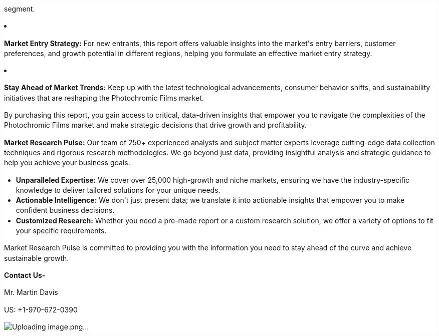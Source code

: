 segment.</p></li><li><p><strong>Market Entry Strategy:</strong> For new entrants, this report offers valuable insights into the market's entry barriers, customer preferences, and growth potential in different regions, helping you formulate an effective market entry strategy.</p></li><li><p><strong>Stay Ahead of Market Trends:</strong> Keep up with the latest technological advancements, consumer behavior shifts, and sustainability initiatives that are reshaping the Photochromic Films market.</p></li></ol><p>By purchasing this report, you gain access to critical, data-driven insights that empower you to navigate the complexities of the Photochromic Films market and make strategic decisions that drive growth and profitability.</p><p><strong>Market Research Pulse:</strong>&nbsp;Our team of 250+ experienced analysts and subject matter experts leverage cutting-edge data collection techniques and rigorous research methodologies. We go beyond just data, providing insightful analysis and strategic guidance to help you achieve your business goals.</p><ul><li><strong>Unparalleled Expertise:</strong>&nbsp;We cover over 25,000 high-growth and niche markets, ensuring we have the industry-specific knowledge to deliver tailored solutions for your unique needs.</li><li><strong>Actionable Intelligence:</strong>&nbsp;We don't just present data; we translate it into actionable insights that empower you to make confident business decisions.</li><li><strong>Customized Research:</strong>&nbsp;Whether you need a pre-made report or a custom research solution, we offer a variety of options to fit your specific requirements.</li></ul><p>Market Research Pulse is committed to providing you with the information you need to stay ahead of the curve and achieve sustainable growth.</p><p><strong>Contact Us-</strong></p><p>Mr. Martin Davis</p><p>US: +1-970-672-0390</p>
![Uploading image.png…]()
